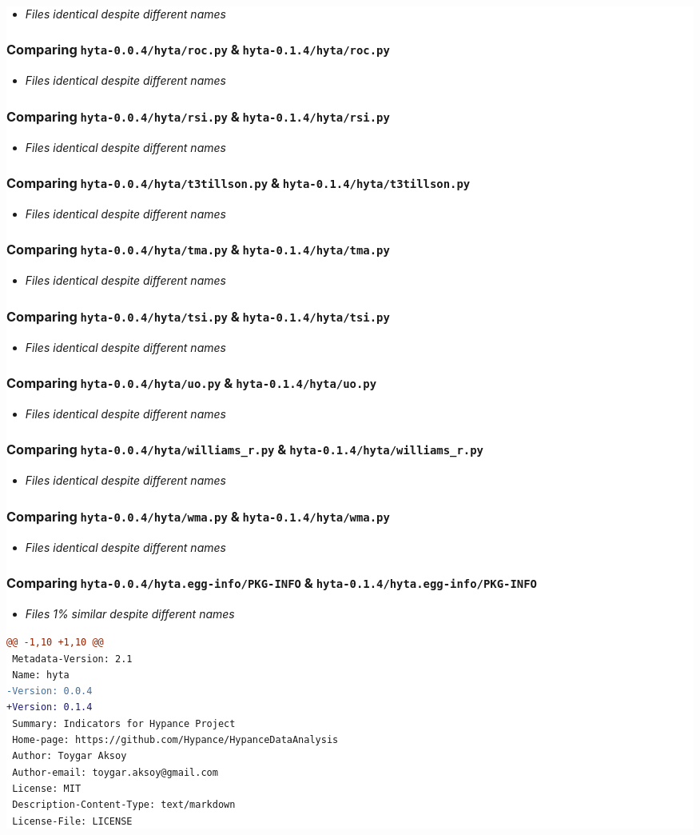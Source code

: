  * *Files identical despite different names*

### Comparing `hyta-0.0.4/hyta/roc.py` & `hyta-0.1.4/hyta/roc.py`

 * *Files identical despite different names*

### Comparing `hyta-0.0.4/hyta/rsi.py` & `hyta-0.1.4/hyta/rsi.py`

 * *Files identical despite different names*

### Comparing `hyta-0.0.4/hyta/t3tillson.py` & `hyta-0.1.4/hyta/t3tillson.py`

 * *Files identical despite different names*

### Comparing `hyta-0.0.4/hyta/tma.py` & `hyta-0.1.4/hyta/tma.py`

 * *Files identical despite different names*

### Comparing `hyta-0.0.4/hyta/tsi.py` & `hyta-0.1.4/hyta/tsi.py`

 * *Files identical despite different names*

### Comparing `hyta-0.0.4/hyta/uo.py` & `hyta-0.1.4/hyta/uo.py`

 * *Files identical despite different names*

### Comparing `hyta-0.0.4/hyta/williams_r.py` & `hyta-0.1.4/hyta/williams_r.py`

 * *Files identical despite different names*

### Comparing `hyta-0.0.4/hyta/wma.py` & `hyta-0.1.4/hyta/wma.py`

 * *Files identical despite different names*

### Comparing `hyta-0.0.4/hyta.egg-info/PKG-INFO` & `hyta-0.1.4/hyta.egg-info/PKG-INFO`

 * *Files 1% similar despite different names*

```diff
@@ -1,10 +1,10 @@
 Metadata-Version: 2.1
 Name: hyta
-Version: 0.0.4
+Version: 0.1.4
 Summary: Indicators for Hypance Project
 Home-page: https://github.com/Hypance/HypanceDataAnalysis
 Author: Toygar Aksoy
 Author-email: toygar.aksoy@gmail.com
 License: MIT
 Description-Content-Type: text/markdown
 License-File: LICENSE
```
